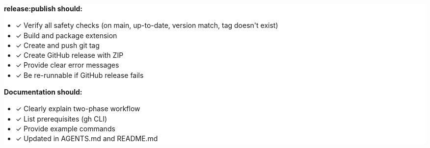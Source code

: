 **release:publish should:**

- ✓ Verify all safety checks (on main, up-to-date, version match, tag doesn't exist)
- ✓ Build and package extension
- ✓ Create and push git tag
- ✓ Create GitHub release with ZIP
- ✓ Provide clear error messages
- ✓ Be re-runnable if GitHub release fails

**Documentation should:**

- ✓ Clearly explain two-phase workflow
- ✓ List prerequisites (gh CLI)
- ✓ Provide example commands
- ✓ Updated in AGENTS.md and README.md
